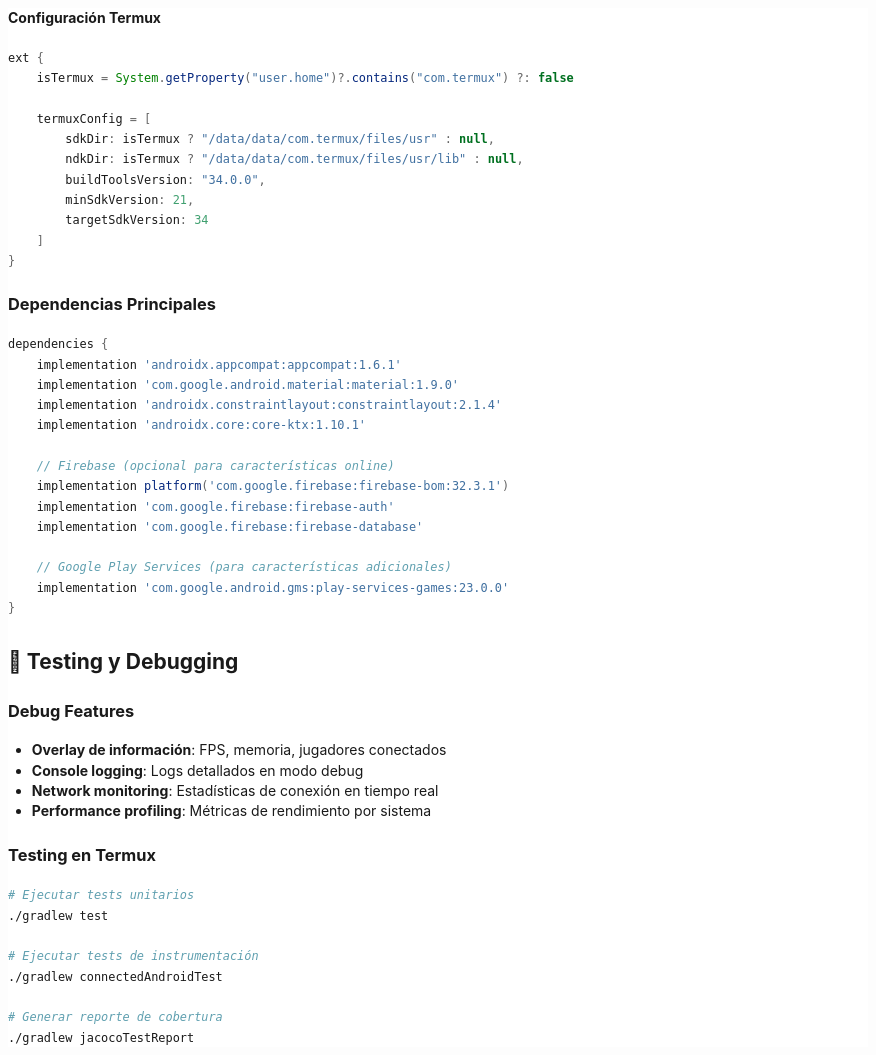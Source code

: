 #### Configuración Termux
```gradle
ext {
    isTermux = System.getProperty("user.home")?.contains("com.termux") ?: false
    
    termuxConfig = [
        sdkDir: isTermux ? "/data/data/com.termux/files/usr" : null,
        ndkDir: isTermux ? "/data/data/com.termux/files/usr/lib" : null,
        buildToolsVersion: "34.0.0",
        minSdkVersion: 21,
        targetSdkVersion: 34
    ]
}
```

### Dependencias Principales

```gradle
dependencies {
    implementation 'androidx.appcompat:appcompat:1.6.1'
    implementation 'com.google.android.material:material:1.9.0'
    implementation 'androidx.constraintlayout:constraintlayout:2.1.4'
    implementation 'androidx.core:core-ktx:1.10.1'
    
    // Firebase (opcional para características online)
    implementation platform('com.google.firebase:firebase-bom:32.3.1')
    implementation 'com.google.firebase:firebase-auth'
    implementation 'com.google.firebase:firebase-database'
    
    // Google Play Services (para características adicionales)
    implementation 'com.google.android.gms:play-services-games:23.0.0'
}
```

## 🧪 Testing y Debugging

### Debug Features
- **Overlay de información**: FPS, memoria, jugadores conectados
- **Console logging**: Logs detallados en modo debug
- **Network monitoring**: Estadísticas de conexión en tiempo real
- **Performance profiling**: Métricas de rendimiento por sistema

### Testing en Termux

```bash
# Ejecutar tests unitarios
./gradlew test

# Ejecutar tests de instrumentación
./gradlew connectedAndroidTest

# Generar reporte de cobertura
./gradlew jacocoTestReport
```
